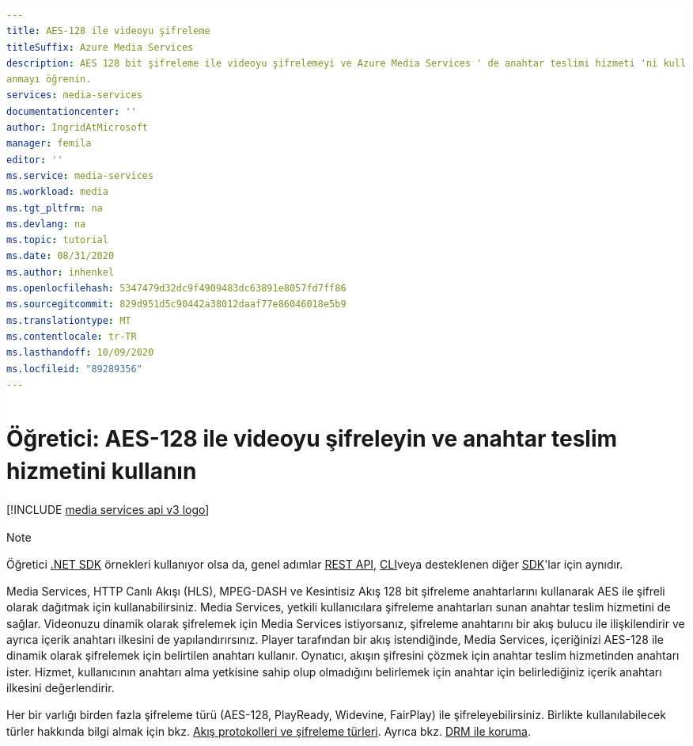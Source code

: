 ```yaml
---
title: AES-128 ile videoyu şifreleme
titleSuffix: Azure Media Services
description: AES 128 bit şifreleme ile videoyu şifrelemeyi ve Azure Media Services ' de anahtar teslimi hizmeti 'ni kullanmayı öğrenin.
services: media-services
documentationcenter: ''
author: IngridAtMicrosoft
manager: femila
editor: ''
ms.service: media-services
ms.workload: media
ms.tgt_pltfrm: na
ms.devlang: na
ms.topic: tutorial
ms.date: 08/31/2020
ms.author: inhenkel
ms.openlocfilehash: 5347479d32dc9f4909483dc63891e8057fd7ff86
ms.sourcegitcommit: 829d951d5c90442a38012daaf77e86046018e5b9
ms.translationtype: MT
ms.contentlocale: tr-TR
ms.lasthandoff: 10/09/2020
ms.locfileid: "89289356"
---
```

# <a name="tutorial-encrypt-video-with-aes-128-and-use-the-key-delivery-service"></a>Öğretici: AES-128 ile videoyu şifreleyin ve anahtar teslim hizmetini kullanın

[!INCLUDE [media services api v3 logo](./includes/v3-hr.md)]

> [!NOTE]
> Öğretici [.NET SDK](/dotnet/api/microsoft.azure.management.media.models.liveevent?view=azure-dotnet) örnekleri kullanıyor olsa da, genel adımlar [REST API](/rest/api/media/liveevents), [CLI](/cli/azure/ams/live-event?view=azure-cli-latest)veya desteklenen diğer [SDK](media-services-apis-overview.md#sdks)'lar için aynıdır.

Media Services, HTTP Canlı Akışı (HLS), MPEG-DASH ve Kesintisiz Akış 128 bit şifreleme anahtarlarını kullanarak AES ile şifreli olarak dağıtmak için kullanabilirsiniz. Media Services, yetkili kullanıcılara şifreleme anahtarları sunan anahtar teslim hizmetini de sağlar. Videonuzu dinamik olarak şifrelemek için Media Services istiyorsanız, şifreleme anahtarını bir akış bulucu ile ilişkilendirir ve ayrıca içerik anahtarı ilkesini de yapılandırırsınız. Player tarafından bir akış istendiğinde, Media Services, içeriğinizi AES-128 ile dinamik olarak şifrelemek için belirtilen anahtarı kullanır. Oynatıcı, akışın şifresini çözmek için anahtar teslim hizmetinden anahtarı ister. Hizmet, kullanıcının anahtarı alma yetkisine sahip olup olmadığını belirlemek için anahtar için belirlediğiniz içerik anahtarı ilkesini değerlendirir.

Her bir varlığı birden fazla şifreleme türü (AES-128, PlayReady, Widevine, FairPlay) ile şifreleyebilirsiniz. Birlikte kullanılabilecek türler hakkında bilgi almak için bkz. [Akış protokolleri ve şifreleme türleri](content-protection-overview.md#streaming-protocols-and-encryption-types). Ayrıca bkz. [DRM ile koruma](protect-with-drm.md).

